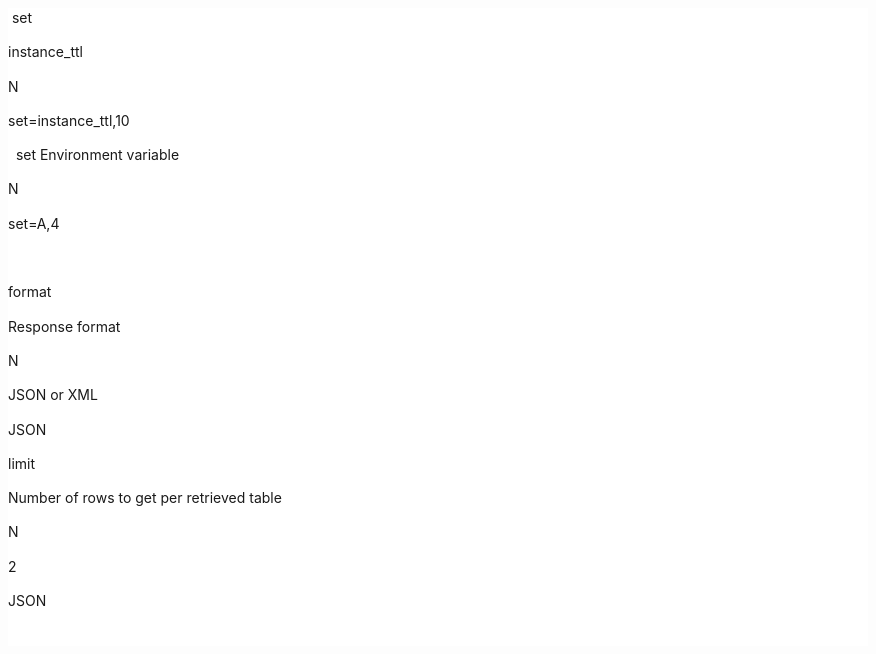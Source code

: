 <td  valign="top" >&nbsp;set</td>
<td  valign="top" >
<p>instance_ttl</p>
</td>
<td  valign="top" >
<p>N</p>
</td>
<td  valign="top" >
<p>set=instance_ttl,10</p>
</td>
<td  valign="top" >&nbsp;</td>
</tr>
<tr>
<td  valign="top" >set</td>
<td  valign="top" >
Environment variable
</td>
<td  valign="top" >
<p>N</p>
</td>
<td  valign="top" >
<p>set=A,4</p>
</td>
<td  valign="top" >&nbsp;</td>
</tr>
<tr>
<td  valign="top" >
<p>format</p>
</td>
<td  valign="top" >
<p>Response format</p>
</td>
<td  valign="top" >
<p>N</p>
</td>
<td  valign="top" >
<p>JSON or XML</p>
</td>
<td  valign="top" >
<p>JSON</p>
</td>
</tr>
<tr>
<td  valign="top" >
<p>limit</p>
</td>
<td  valign="top" >
<p>Number of rows to get per retrieved table</p>
</td>
<td  valign="top" >
<p>N</p>
</td>
<td  valign="top" >
<p>2</p>
</td>
<td  valign="top" >
<p>JSON</p>
</td>
</tr>    
</tbody>
</table>
<p>&nbsp;</p>
